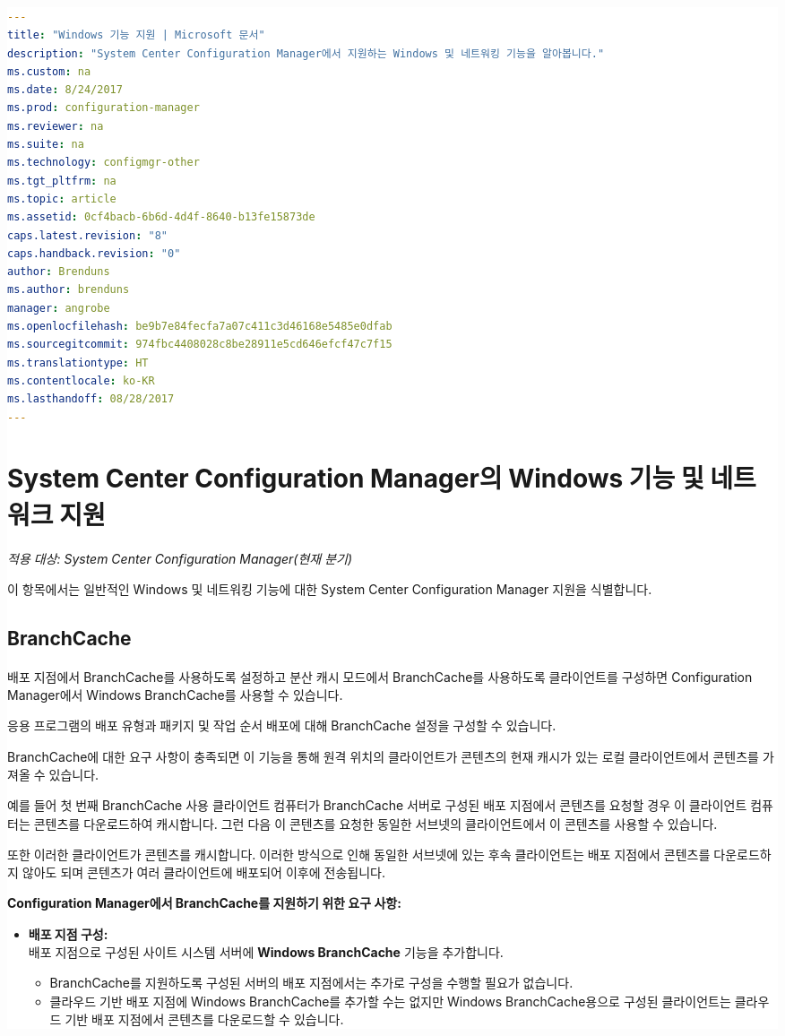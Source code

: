 ```yaml
---
title: "Windows 기능 지원 | Microsoft 문서"
description: "System Center Configuration Manager에서 지원하는 Windows 및 네트워킹 기능을 알아봅니다."
ms.custom: na
ms.date: 8/24/2017
ms.prod: configuration-manager
ms.reviewer: na
ms.suite: na
ms.technology: configmgr-other
ms.tgt_pltfrm: na
ms.topic: article
ms.assetid: 0cf4bacb-6b6d-4d4f-8640-b13fe15873de
caps.latest.revision: "8"
caps.handback.revision: "0"
author: Brenduns
ms.author: brenduns
manager: angrobe
ms.openlocfilehash: be9b7e84fecfa7a07c411c3d46168e5485e0dfab
ms.sourcegitcommit: 974fbc4408028c8be28911e5cd646efcf47c7f15
ms.translationtype: HT
ms.contentlocale: ko-KR
ms.lasthandoff: 08/28/2017
---
```

# <a name="support-for-windows-features-and-networks-in-system-center-configuration-manager"></a>System Center Configuration Manager의 Windows 기능 및 네트워크 지원

*적용 대상: System Center Configuration Manager(현재 분기)*

이 항목에서는 일반적인 Windows 및 네트워킹 기능에 대한 System Center Configuration Manager 지원을 식별합니다.  


##  <a name="bkmk_branchcache"></a> BranchCache  
배포 지점에서 BranchCache를 사용하도록 설정하고 분산 캐시 모드에서 BranchCache를 사용하도록 클라이언트를 구성하면 Configuration Manager에서 Windows BranchCache를 사용할 수 있습니다.

응용 프로그램의 배포 유형과 패키지 및 작업 순서 배포에 대해 BranchCache 설정을 구성할 수 있습니다.  

BranchCache에 대한 요구 사항이 충족되면 이 기능을 통해 원격 위치의 클라이언트가 콘텐츠의 현재 캐시가 있는 로컬 클라이언트에서 콘텐츠를 가져올 수 있습니다.  

예를 들어 첫 번째 BranchCache 사용 클라이언트 컴퓨터가 BranchCache 서버로 구성된 배포 지점에서 콘텐츠를 요청할 경우 이 클라이언트 컴퓨터는 콘텐츠를 다운로드하여 캐시합니다. 그런 다음 이 콘텐츠를 요청한 동일한 서브넷의 클라이언트에서 이 콘텐츠를 사용할 수 있습니다.

또한 이러한 클라이언트가 콘텐츠를 캐시합니다. 이러한 방식으로 인해 동일한 서브넷에 있는 후속 클라이언트는 배포 지점에서 콘텐츠를 다운로드하지 않아도 되며 콘텐츠가 여러 클라이언트에 배포되어 이후에 전송됩니다.  

**Configuration Manager에서 BranchCache를 지원하기 위한 요구 사항:**  
-   **배포 지점 구성:**  
    배포 지점으로 구성된 사이트 시스템 서버에 **Windows BranchCache** 기능을 추가합니다.    

    -   BranchCache를 지원하도록 구성된 서버의 배포 지점에서는 추가로 구성을 수행할 필요가 없습니다.   
    -   클라우드 기반 배포 지점에 Windows BranchCache를 추가할 수는 없지만 Windows BranchCache용으로 구성된 클라이언트는 클라우드 기반 배포 지점에서 콘텐츠를 다운로드할 수 있습니다.  
